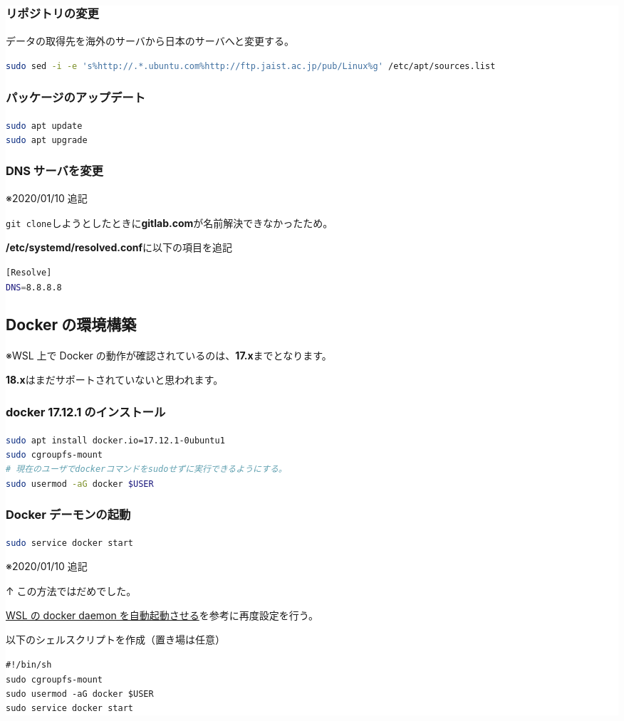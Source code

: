 ### リポジトリの変更

データの取得先を海外のサーバから日本のサーバへと変更する。

```bash
sudo sed -i -e 's%http://.*.ubuntu.com%http://ftp.jaist.ac.jp/pub/Linux%g' /etc/apt/sources.list
```

### パッケージのアップデート

```bash
sudo apt update
sudo apt upgrade
```

### DNS サーバを変更

※2020/01/10 追記

`git clone`しようとしたときに**gitlab.com**が名前解決できなかったため。

**/etc/systemd/resolved.conf**に以下の項目を追記

```bash
[Resolve]
DNS=8.8.8.8
```

## Docker の環境構築

※WSL 上で Docker の動作が確認されているのは、**17.x**までとなります。

**18.x**はまだサポートされていないと思われます。

### docker 17.12.1 のインストール

```bash
sudo apt install docker.io=17.12.1-0ubuntu1
sudo cgroupfs-mount
# 現在のユーザでdockerコマンドをsudoせずに実行できるようにする。
sudo usermod -aG docker $USER
```

### Docker デーモンの起動

```bash
sudo service docker start
```

※2020/01/10 追記

↑ この方法ではだめでした。

[WSL の docker daemon を自動起動させる](https://qiita.com/forest1/items/ab6d8b345653c614229b)を参考に再度設定を行う。

以下のシェルスクリプトを作成（置き場は任意）

```shell
#!/bin/sh
sudo cgroupfs-mount
sudo usermod -aG docker $USER
sudo service docker start
```
